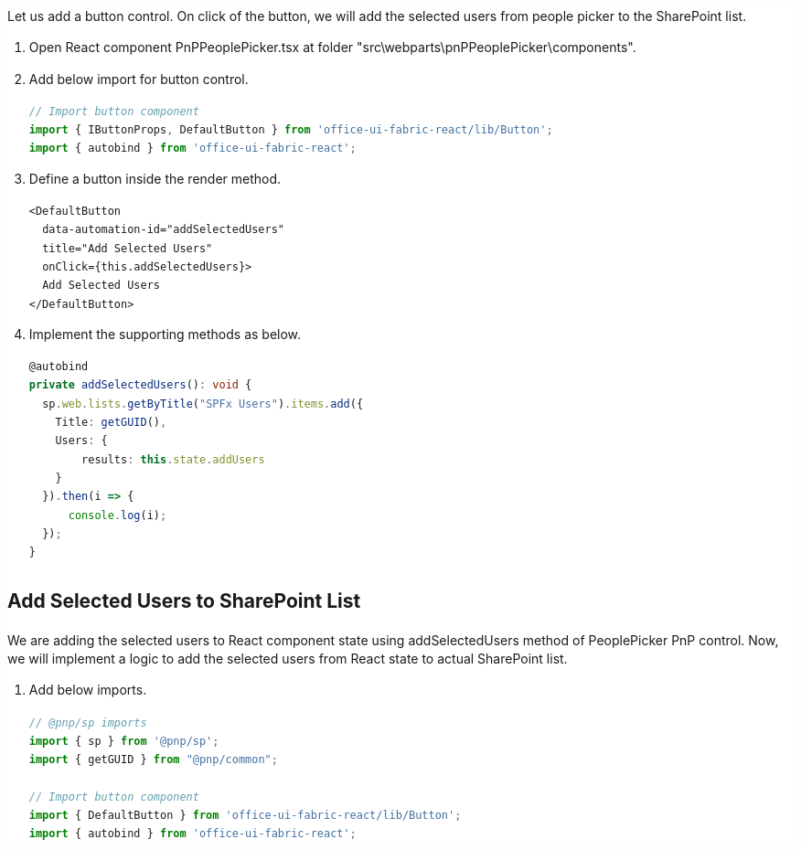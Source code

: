 Let us add a button control. On click of the button, we will add the selected users from people picker to the SharePoint list.

1. Open React component PnPPeoplePicker.tsx at folder "src\webparts\pnPPeoplePicker\components\".
2. Add below import for button control.

    ```typescript
    // Import button component      
    import { IButtonProps, DefaultButton } from 'office-ui-fabric-react/lib/Button';   
    import { autobind } from 'office-ui-fabric-react';
    ```

3. Define a button inside the render method.

    ```tsx
    <DefaultButton    
      data-automation-id="addSelectedUsers"    
      title="Add Selected Users"    
      onClick={this.addSelectedUsers}>    
      Add Selected Users    
    </DefaultButton>
    ```

4. Implement the supporting methods as below.

    ```typescript
    @autobind   
    private addSelectedUsers(): void {    
      sp.web.lists.getByTitle("SPFx Users").items.add({  
        Title: getGUID(),  
        Users: {   
            results: this.state.addUsers  
        }  
      }).then(i => {  
          console.log(i);  
      });  
    }
    ```


## Add Selected Users to SharePoint List

We are adding the selected users to React component state using addSelectedUsers method of PeoplePicker PnP control. Now, we will implement a logic to add the selected users from React state to actual SharePoint list.

1. Add below imports.

    ```typescript
    // @pnp/sp imports    
    import { sp } from '@pnp/sp';    
    import { getGUID } from "@pnp/common";  
      
    // Import button component      
    import { DefaultButton } from 'office-ui-fabric-react/lib/Button';   
    import { autobind } from 'office-ui-fabric-react';
    ```
